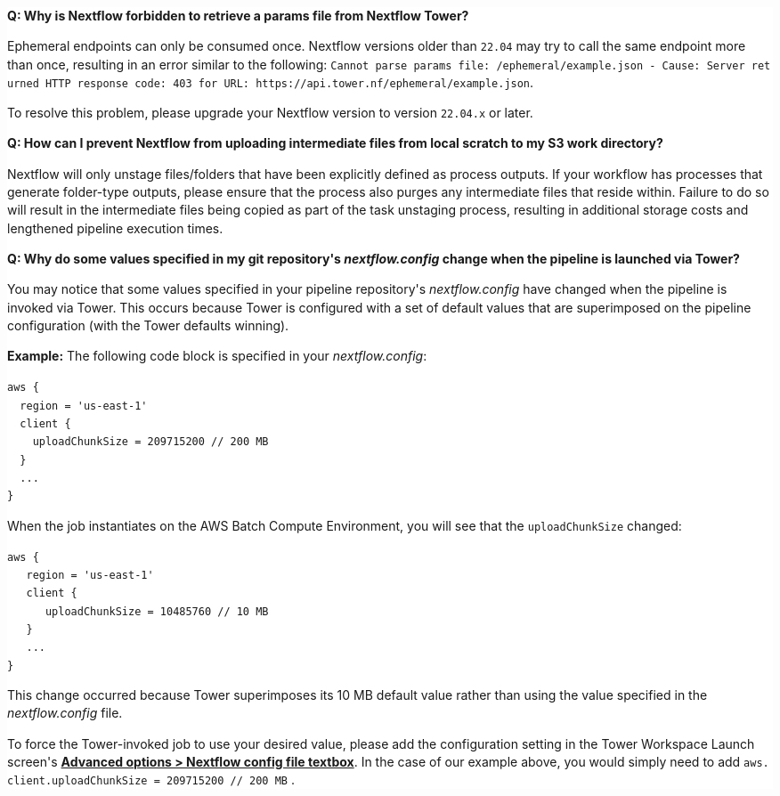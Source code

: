 **<p data-question>Q: Why is Nextflow forbidden to retrieve a params file from Nextflow Tower? </p>**

Ephemeral endpoints can only be consumed once. Nextflow versions older than `22.04` may try to call the same endpoint more than once, resulting in an error similar to the following:
`Cannot parse params file: /ephemeral/example.json - Cause: Server returned HTTP response code: 403 for URL: https://api.tower.nf/ephemeral/example.json`.

To resolve this problem, please upgrade your Nextflow version to version `22.04.x` or later.

**<p data-question>Q: How can I prevent Nextflow from uploading intermediate files from local scratch to my S3 work directory? </p>**

Nextflow will only unstage files/folders that have been explicitly defined as process outputs. If your workflow has processes that generate folder-type outputs, please ensure that the process also purges any intermediate files that reside within. Failure to do so will result in the intermediate files being copied as part of the task unstaging process, resulting in additional storage costs and lengthened pipeline execution times.

**<p data-question>Q: Why do some values specified in my git repository's _nextflow.config_ change when the pipeline is launched via Tower? </p>**
You may notice that some values specified in your pipeline repository's _nextflow.config_ have changed when the pipeline is invoked via Tower. This occurs because Tower is configured with a set of default values that are superimposed on the pipeline configuration (with the Tower defaults winning).

**Example:**
The following code block is specified in your _nextflow.config_:

```
aws {
  region = 'us-east-1'
  client {
    uploadChunkSize = 209715200 // 200 MB
  }
  ...
}
```

When the job instantiates on the AWS Batch Compute Environment, you will see that the `uploadChunkSize` changed:

```
aws {
   region = 'us-east-1'
   client {
      uploadChunkSize = 10485760 // 10 MB
   }
   ...
}
```

This change occurred because Tower superimposes its 10 MB default value rather than using the value specified in the _nextflow.config_ file.

To force the Tower-invoked job to use your desired value, please add the configuration setting in the Tower Workspace Launch screen's [**Advanced options > Nextflow config file textbox**](https://help.tower.nf/22.2/launch/advanced/#nextflow-config-file). In the case of our example above, you would simply need to add `aws.client.uploadChunkSize = 209715200 // 200 MB` .
